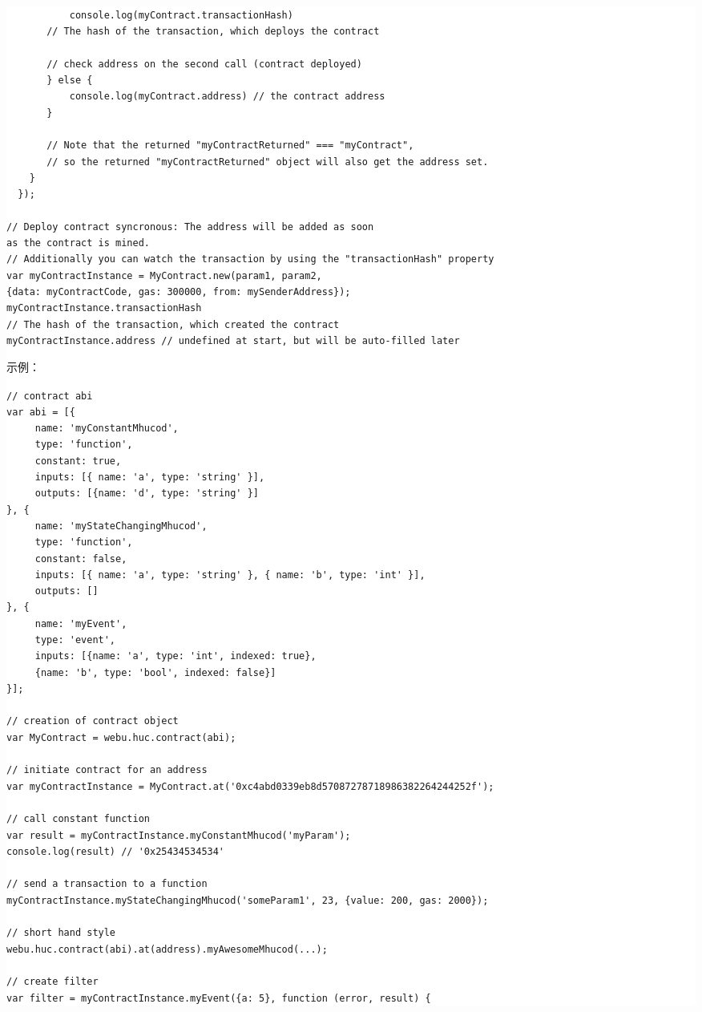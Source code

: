 ```
           console.log(myContract.transactionHash) 
       // The hash of the transaction, which deploys the contract
       
       // check address on the second call (contract deployed)
       } else {
           console.log(myContract.address) // the contract address
       }

       // Note that the returned "myContractReturned" === "myContract",
       // so the returned "myContractReturned" object will also get the address set.
    }
  });

// Deploy contract syncronous: The address will be added as soon 
as the contract is mined.
// Additionally you can watch the transaction by using the "transactionHash" property
var myContractInstance = MyContract.new(param1, param2, 
{data: myContractCode, gas: 300000, from: mySenderAddress});
myContractInstance.transactionHash 
// The hash of the transaction, which created the contract
myContractInstance.address // undefined at start, but will be auto-filled later
```

示例：

```
// contract abi
var abi = [{
     name: 'myConstantMhucod',
     type: 'function',
     constant: true,
     inputs: [{ name: 'a', type: 'string' }],
     outputs: [{name: 'd', type: 'string' }]
}, {
     name: 'myStateChangingMhucod',
     type: 'function',
     constant: false,
     inputs: [{ name: 'a', type: 'string' }, { name: 'b', type: 'int' }],
     outputs: []
}, {
     name: 'myEvent',
     type: 'event',
     inputs: [{name: 'a', type: 'int', indexed: true},
     {name: 'b', type: 'bool', indexed: false}]
}];

// creation of contract object
var MyContract = webu.huc.contract(abi);

// initiate contract for an address
var myContractInstance = MyContract.at('0xc4abd0339eb8d57087278718986382264244252f');

// call constant function
var result = myContractInstance.myConstantMhucod('myParam');
console.log(result) // '0x25434534534'

// send a transaction to a function
myContractInstance.myStateChangingMhucod('someParam1', 23, {value: 200, gas: 2000});

// short hand style
webu.huc.contract(abi).at(address).myAwesomeMhucod(...);

// create filter
var filter = myContractInstance.myEvent({a: 5}, function (error, result) {
```